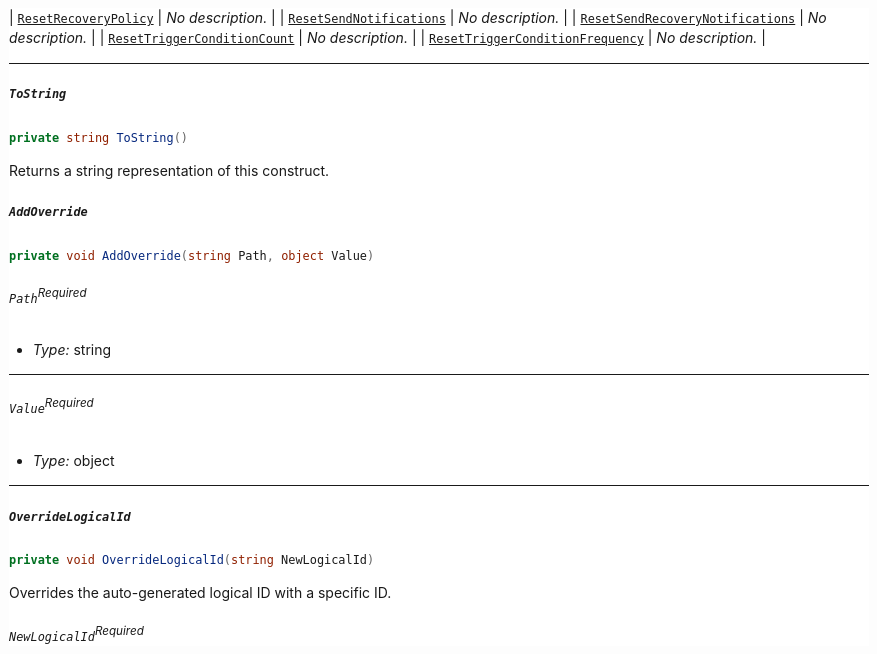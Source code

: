 | <code><a href="#@cdktf/provider-opentelekomcloud.ltsKeywordsAlarmRuleV2.LtsKeywordsAlarmRuleV2.resetRecoveryPolicy">ResetRecoveryPolicy</a></code> | *No description.* |
| <code><a href="#@cdktf/provider-opentelekomcloud.ltsKeywordsAlarmRuleV2.LtsKeywordsAlarmRuleV2.resetSendNotifications">ResetSendNotifications</a></code> | *No description.* |
| <code><a href="#@cdktf/provider-opentelekomcloud.ltsKeywordsAlarmRuleV2.LtsKeywordsAlarmRuleV2.resetSendRecoveryNotifications">ResetSendRecoveryNotifications</a></code> | *No description.* |
| <code><a href="#@cdktf/provider-opentelekomcloud.ltsKeywordsAlarmRuleV2.LtsKeywordsAlarmRuleV2.resetTriggerConditionCount">ResetTriggerConditionCount</a></code> | *No description.* |
| <code><a href="#@cdktf/provider-opentelekomcloud.ltsKeywordsAlarmRuleV2.LtsKeywordsAlarmRuleV2.resetTriggerConditionFrequency">ResetTriggerConditionFrequency</a></code> | *No description.* |

---

##### `ToString` <a name="ToString" id="@cdktf/provider-opentelekomcloud.ltsKeywordsAlarmRuleV2.LtsKeywordsAlarmRuleV2.toString"></a>

```csharp
private string ToString()
```

Returns a string representation of this construct.

##### `AddOverride` <a name="AddOverride" id="@cdktf/provider-opentelekomcloud.ltsKeywordsAlarmRuleV2.LtsKeywordsAlarmRuleV2.addOverride"></a>

```csharp
private void AddOverride(string Path, object Value)
```

###### `Path`<sup>Required</sup> <a name="Path" id="@cdktf/provider-opentelekomcloud.ltsKeywordsAlarmRuleV2.LtsKeywordsAlarmRuleV2.addOverride.parameter.path"></a>

- *Type:* string

---

###### `Value`<sup>Required</sup> <a name="Value" id="@cdktf/provider-opentelekomcloud.ltsKeywordsAlarmRuleV2.LtsKeywordsAlarmRuleV2.addOverride.parameter.value"></a>

- *Type:* object

---

##### `OverrideLogicalId` <a name="OverrideLogicalId" id="@cdktf/provider-opentelekomcloud.ltsKeywordsAlarmRuleV2.LtsKeywordsAlarmRuleV2.overrideLogicalId"></a>

```csharp
private void OverrideLogicalId(string NewLogicalId)
```

Overrides the auto-generated logical ID with a specific ID.

###### `NewLogicalId`<sup>Required</sup> <a name="NewLogicalId" id="@cdktf/provider-opentelekomcloud.ltsKeywordsAlarmRuleV2.LtsKeywordsAlarmRuleV2.overrideLogicalId.parameter.newLogicalId"></a>
